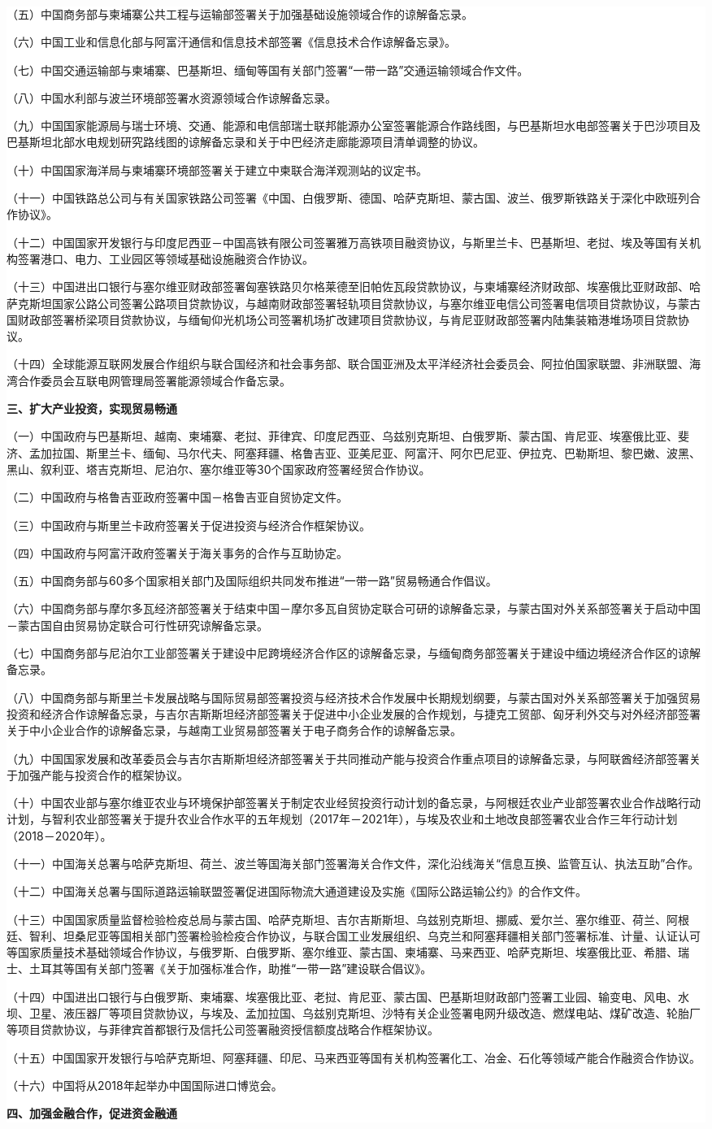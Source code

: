 （五）中国商务部与柬埔寨公共工程与运输部签署关于加强基础设施领域合作的谅解备忘录。

（六）中国工业和信息化部与阿富汗通信和信息技术部签署《信息技术合作谅解备忘录》。

（七）中国交通运输部与柬埔寨、巴基斯坦、缅甸等国有关部门签署“一带一路”交通运输领域合作文件。

（八）中国水利部与波兰环境部签署水资源领域合作谅解备忘录。

（九）中国国家能源局与瑞士环境、交通、能源和电信部瑞士联邦能源办公室签署能源合作路线图，与巴基斯坦水电部签署关于巴沙项目及巴基斯坦北部水电规划研究路线图的谅解备忘录和关于中巴经济走廊能源项目清单调整的协议。

（十）中国国家海洋局与柬埔寨环境部签署关于建立中柬联合海洋观测站的议定书。

（十一）中国铁路总公司与有关国家铁路公司签署《中国、白俄罗斯、德国、哈萨克斯坦、蒙古国、波兰、俄罗斯铁路关于深化中欧班列合作协议》。

（十二）中国国家开发银行与印度尼西亚－中国高铁有限公司签署雅万高铁项目融资协议，与斯里兰卡、巴基斯坦、老挝、埃及等国有关机构签署港口、电力、工业园区等领域基础设施融资合作协议。

（十三）中国进出口银行与塞尔维亚财政部签署匈塞铁路贝尔格莱德至旧帕佐瓦段贷款协议，与柬埔寨经济财政部、埃塞俄比亚财政部、哈萨克斯坦国家公路公司签署公路项目贷款协议，与越南财政部签署轻轨项目贷款协议，与塞尔维亚电信公司签署电信项目贷款协议，与蒙古国财政部签署桥梁项目贷款协议，与缅甸仰光机场公司签署机场扩改建项目贷款协议，与肯尼亚财政部签署内陆集装箱港堆场项目贷款协议。

（十四）全球能源互联网发展合作组织与联合国经济和社会事务部、联合国亚洲及太平洋经济社会委员会、阿拉伯国家联盟、非洲联盟、海湾合作委员会互联电网管理局签署能源领域合作备忘录。

**三、扩大产业投资，实现贸易畅通**

（一）中国政府与巴基斯坦、越南、柬埔寨、老挝、菲律宾、印度尼西亚、乌兹别克斯坦、白俄罗斯、蒙古国、肯尼亚、埃塞俄比亚、斐济、孟加拉国、斯里兰卡、缅甸、马尔代夫、阿塞拜疆、格鲁吉亚、亚美尼亚、阿富汗、阿尔巴尼亚、伊拉克、巴勒斯坦、黎巴嫩、波黑、黑山、叙利亚、塔吉克斯坦、尼泊尔、塞尔维亚等30个国家政府签署经贸合作协议。

（二）中国政府与格鲁吉亚政府签署中国－格鲁吉亚自贸协定文件。

（三）中国政府与斯里兰卡政府签署关于促进投资与经济合作框架协议。

（四）中国政府与阿富汗政府签署关于海关事务的合作与互助协定。

（五）中国商务部与60多个国家相关部门及国际组织共同发布推进“一带一路”贸易畅通合作倡议。

（六）中国商务部与摩尔多瓦经济部签署关于结束中国－摩尔多瓦自贸协定联合可研的谅解备忘录，与蒙古国对外关系部签署关于启动中国－蒙古国自由贸易协定联合可行性研究谅解备忘录。

（七）中国商务部与尼泊尔工业部签署关于建设中尼跨境经济合作区的谅解备忘录，与缅甸商务部签署关于建设中缅边境经济合作区的谅解备忘录。

（八）中国商务部与斯里兰卡发展战略与国际贸易部签署投资与经济技术合作发展中长期规划纲要，与蒙古国对外关系部签署关于加强贸易投资和经济合作谅解备忘录，与吉尔吉斯斯坦经济部签署关于促进中小企业发展的合作规划，与捷克工贸部、匈牙利外交与对外经济部签署关于中小企业合作的谅解备忘录，与越南工业贸易部签署关于电子商务合作的谅解备忘录。

（九）中国国家发展和改革委员会与吉尔吉斯斯坦经济部签署关于共同推动产能与投资合作重点项目的谅解备忘录，与阿联酋经济部签署关于加强产能与投资合作的框架协议。

（十）中国农业部与塞尔维亚农业与环境保护部签署关于制定农业经贸投资行动计划的备忘录，与阿根廷农业产业部签署农业合作战略行动计划，与智利农业部签署关于提升农业合作水平的五年规划（2017年－2021年），与埃及农业和土地改良部签署农业合作三年行动计划（2018－2020年）。

（十一）中国海关总署与哈萨克斯坦、荷兰、波兰等国海关部门签署海关合作文件，深化沿线海关“信息互换、监管互认、执法互助”合作。

（十二）中国海关总署与国际道路运输联盟签署促进国际物流大通道建设及实施《国际公路运输公约》的合作文件。

（十三）中国国家质量监督检验检疫总局与蒙古国、哈萨克斯坦、吉尔吉斯斯坦、乌兹别克斯坦、挪威、爱尔兰、塞尔维亚、荷兰、阿根廷、智利、坦桑尼亚等国相关部门签署检验检疫合作协议，与联合国工业发展组织、乌克兰和阿塞拜疆相关部门签署标准、计量、认证认可等国家质量技术基础领域合作协议，与俄罗斯、白俄罗斯、塞尔维亚、蒙古国、柬埔寨、马来西亚、哈萨克斯坦、埃塞俄比亚、希腊、瑞士、土耳其等国有关部门签署《关于加强标准合作，助推“一带一路”建设联合倡议》。

（十四）中国进出口银行与白俄罗斯、柬埔寨、埃塞俄比亚、老挝、肯尼亚、蒙古国、巴基斯坦财政部门签署工业园、输变电、风电、水坝、卫星、液压器厂等项目贷款协议，与埃及、孟加拉国、乌兹别克斯坦、沙特有关企业签署电网升级改造、燃煤电站、煤矿改造、轮胎厂等项目贷款协议，与菲律宾首都银行及信托公司签署融资授信额度战略合作框架协议。

（十五）中国国家开发银行与哈萨克斯坦、阿塞拜疆、印尼、马来西亚等国有关机构签署化工、冶金、石化等领域产能合作融资合作协议。

（十六）中国将从2018年起举办中国国际进口博览会。

**四、加强金融合作，促进资金融通**
